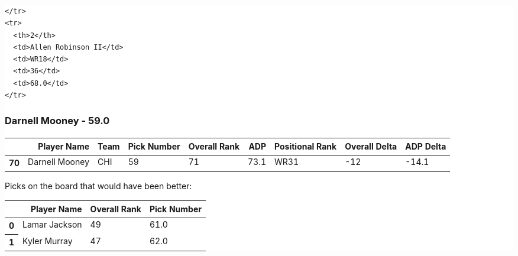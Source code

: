     </tr>
    <tr>
      <th>2</th>
      <td>Allen Robinson II</td>
      <td>WR18</td>
      <td>36</td>
      <td>68.0</td>
    </tr>
  </tbody>
</table>

### Darnell Mooney - 59.0

<table  class="dataframe">
  <thead>
    <tr style="text-align: right;">
      <th></th>
      <th>Player Name</th>
      <th>Team</th>
      <th>Pick Number</th>
      <th>Overall Rank</th>
      <th>ADP</th>
      <th>Positional Rank</th>
      <th>Overall Delta</th>
      <th>ADP Delta</th>
    </tr>
  </thead>
  <tbody>
    <tr>
      <th>70</th>
      <td>Darnell Mooney</td>
      <td>CHI</td>
      <td>59</td>
      <td>71</td>
      <td>73.1</td>
      <td>WR31</td>
      <td>-12</td>
      <td>-14.1</td>
    </tr>
  </tbody>
</table>

Picks on the board that would have been better:

<table  class="dataframe">
  <thead>
    <tr style="text-align: right;">
      <th></th>
      <th>Player Name</th>
      <th>Overall Rank</th>
      <th>Pick Number</th>
    </tr>
  </thead>
  <tbody>
    <tr>
      <th>0</th>
      <td>Lamar Jackson</td>
      <td>49</td>
      <td>61.0</td>
    </tr>
    <tr>
      <th>1</th>
      <td>Kyler Murray</td>
      <td>47</td>
      <td>62.0</td>